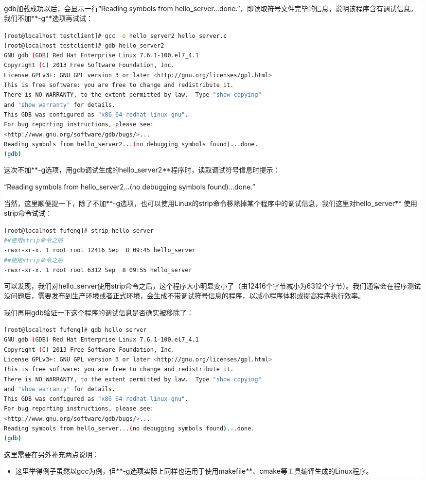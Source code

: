 gdb加载成功以后，会显示一行“Reading symbols from
hello_server...done.”，即读取符号文件完毕的信息，说明该程序含有调试信息。我们不加**-g**选项再试试：

```bash
[root@localhost testclient]# gcc -o hello_server2 hello_server.c    
[root@localhost testclient]# gdb hello_server2
GNU gdb (GDB) Red Hat Enterprise Linux 7.6.1-100.el7_4.1
Copyright (C) 2013 Free Software Foundation, Inc.
License GPLv3+: GNU GPL version 3 or later <http://gnu.org/licenses/gpl.html>
This is free software: you are free to change and redistribute it.
There is NO WARRANTY, to the extent permitted by law.  Type "show copying"
and "show warranty" for details.
This GDB was configured as "x86_64-redhat-linux-gnu".
For bug reporting instructions, please see:
<http://www.gnu.org/software/gdb/bugs/>...
Reading symbols from hello_server2...(no debugging symbols found)...done.
(gdb) 
```

这次不加**-g选项，用gdb调试生成的hello_server2**程序时，读取调试符号信息时提示：

“Reading symbols from hello_server2...(no debugging symbols found)...done.”

当然，这里顺便提一下，除了不加**-g选项，也可以使用Linux的strip命令移除掉某个程序中的调试信息，我们这里对hello_server**
使用strip命令试试：

```bash
[root@localhost fufeng]# strip hello_server
##使用strip命令之前
-rwxr-xr-x. 1 root root 12416 Sep  8 09:45 hello_server
##使用strip命令之后
-rwxr-xr-x. 1 root root 6312 Sep  8 09:55 hello_server
```

可以发现，我们对hello_server使用strip命令之后，这个程序大小明显变小了（由12416个字节减小为6312个字节）。我们通常会在程序测试没问题后，需要发布到生产环境或者正式环境，会生成不带调试符号信息的程序，以减小程序体积或提高程序执行效率。

我们再用gdb验证一下这个程序的调试信息是否确实被移除了：

```bash
[root@localhost fufeng]# gdb hello_server
GNU gdb (GDB) Red Hat Enterprise Linux 7.6.1-100.el7_4.1
Copyright (C) 2013 Free Software Foundation, Inc.
License GPLv3+: GNU GPL version 3 or later <http://gnu.org/licenses/gpl.html>
This is free software: you are free to change and redistribute it.
There is NO WARRANTY, to the extent permitted by law.  Type "show copying"
and "show warranty" for details.
This GDB was configured as "x86_64-redhat-linux-gnu".
For bug reporting instructions, please see:
<http://www.gnu.org/software/gdb/bugs/>...
Reading symbols from hello_server...(no debugging symbols found)...done.
(gdb) 
```

这里需要在另外补充两点说明：

- 这里举得例子虽然以gcc为例，但**-g选项实际上同样也适用于使用makefile**、cmake等工具编译生成的Linux程序。
